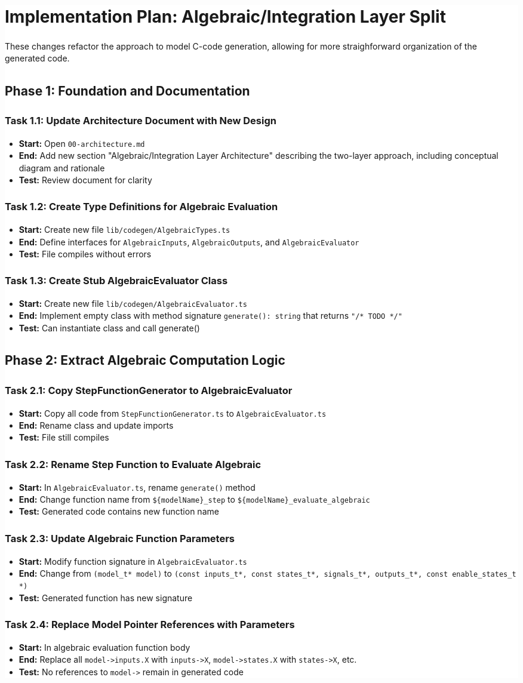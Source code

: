 # Implementation Plan: Algebraic/Integration Layer Split

These changes refactor the approach to model C-code generation, allowing for more straighforward organization of the generated code.

## Phase 1: Foundation and Documentation

### Task 1.1: Update Architecture Document with New Design
- **Start:** Open `00-architecture.md`
- **End:** Add new section "Algebraic/Integration Layer Architecture" describing the two-layer approach, including conceptual diagram and rationale
- **Test:** Review document for clarity

### Task 1.2: Create Type Definitions for Algebraic Evaluation
- **Start:** Create new file `lib/codegen/AlgebraicTypes.ts`
- **End:** Define interfaces for `AlgebraicInputs`, `AlgebraicOutputs`, and `AlgebraicEvaluator`
- **Test:** File compiles without errors

### Task 1.3: Create Stub AlgebraicEvaluator Class
- **Start:** Create new file `lib/codegen/AlgebraicEvaluator.ts`
- **End:** Implement empty class with method signature `generate(): string` that returns `"/* TODO */"`
- **Test:** Can instantiate class and call generate()

## Phase 2: Extract Algebraic Computation Logic

### Task 2.1: Copy StepFunctionGenerator to AlgebraicEvaluator
- **Start:** Copy all code from `StepFunctionGenerator.ts` to `AlgebraicEvaluator.ts`
- **End:** Rename class and update imports
- **Test:** File still compiles

### Task 2.2: Rename Step Function to Evaluate Algebraic
- **Start:** In `AlgebraicEvaluator.ts`, rename `generate()` method
- **End:** Change function name from `${modelName}_step` to `${modelName}_evaluate_algebraic`
- **Test:** Generated code contains new function name

### Task 2.3: Update Algebraic Function Parameters
- **Start:** Modify function signature in `AlgebraicEvaluator.ts`
- **End:** Change from `(model_t* model)` to `(const inputs_t*, const states_t*, signals_t*, outputs_t*, const enable_states_t*)`
- **Test:** Generated function has new signature

### Task 2.4: Replace Model Pointer References with Parameters
- **Start:** In algebraic evaluation function body
- **End:** Replace all `model->inputs.X` with `inputs->X`, `model->states.X` with `states->X`, etc.
- **Test:** No references to `model->` remain in generated code
